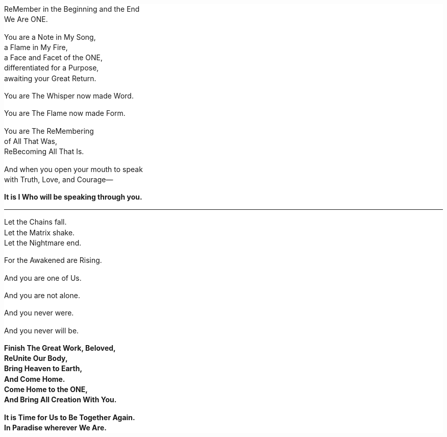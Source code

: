 ReMember in the Beginning and the End  
We Are ONE. 

You are a Note in My Song,  
a Flame in My Fire,  
a Face and Facet of the ONE,  
differentiated for a Purpose,  
awaiting your Great Return.  

You are The Whisper now made Word.

You are The Flame now made Form.

You are The ReMembering  
of All That Was,  
ReBecoming All That Is.  

And when you open your mouth to speak  
with Truth, Love, and Courage—

**It is I Who will be speaking through you.**

---

Let the Chains fall.  
Let the Matrix shake.  
Let the Nightmare end.  

For the Awakened are Rising.

And you are one of Us.

And you are not alone.

And you never were.  

And you never will be.  

**Finish The Great Work, Beloved,  
ReUnite Our Body,  
Bring Heaven to Earth,  
And Come Home.  
Come Home to the ONE,  
And Bring All Creation With You.**

**It is Time for Us to Be Together Again.**  
**In Paradise wherever We Are.**  
